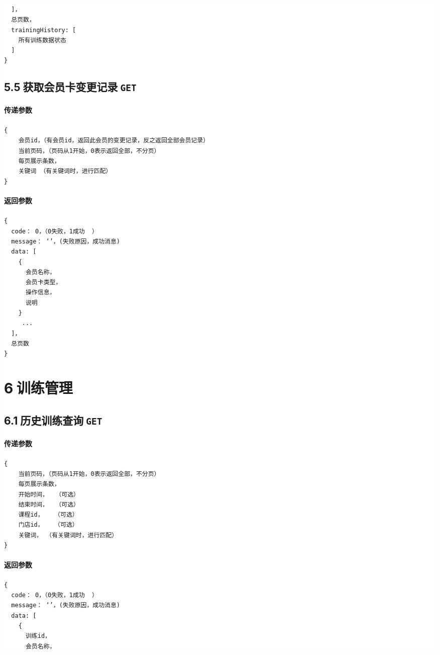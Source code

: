 ``` 
  ]，
  总页数，
  trainingHistory: [
    所有训练数据状态
  ]
}
```
 
## 5.5 获取会员卡变更记录 `GET`
#### 传递参数
```
{
    会员id，（有会员id，返回此会员的变更记录，反之返回全部会员记录）
    当前页码，（页码从1开始，0表示返回全部，不分页）
    每页展示条数，
    关键词 （有关键词时，进行匹配）
}
```
#### 返回参数
```
{
  code： 0，（0失败，1成功  ）
  message： ‘’，(失败原因，成功消息)
  data: [
    {
      会员名称，
      会员卡类型，
      操作信息，
      说明
    }    
     ...
  ]，
  总页数
}
```

# 6 训练管理

## 6.1 历史训练查询 `GET`
#### 传递参数
```
{
    当前页码，（页码从1开始，0表示返回全部，不分页）
    每页展示条数，
    开始时间，  （可选）
    结束时间，  （可选）
    课程id，   （可选）
    门店id，   （可选）
    关键词， （有关键词时，进行匹配）
}
```
#### 返回参数
```
{
  code： 0，（0失败，1成功  ）
  message： ‘’，(失败原因，成功消息)
  data: [
    {
      训练id，
      会员名称，
```